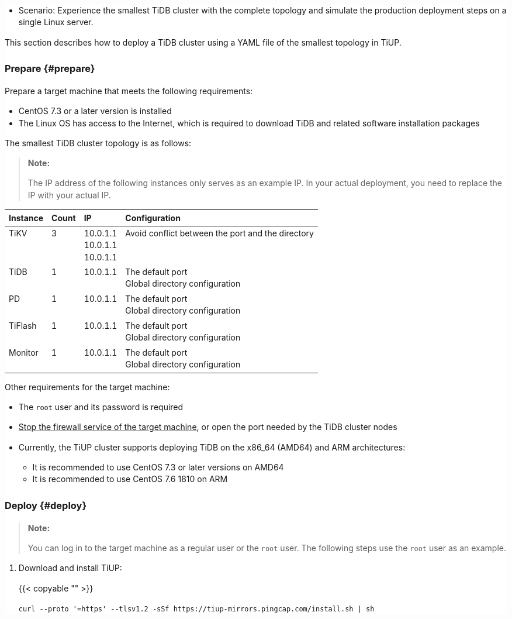 -   Scenario: Experience the smallest TiDB cluster with the complete topology and simulate the production deployment steps on a single Linux server.

This section describes how to deploy a TiDB cluster using a YAML file of the smallest topology in TiUP.

### Prepare {#prepare}

Prepare a target machine that meets the following requirements:

-   CentOS 7.3 or a later version is installed
-   The Linux OS has access to the Internet, which is required to download TiDB and related software installation packages

The smallest TiDB cluster topology is as follows:

> **Note:**
>
> The IP address of the following instances only serves as an example IP. In your actual deployment, you need to replace the IP with your actual IP.

| Instance | Count | IP                                     | Configuration                                         |
| :------- | :---- | :------------------------------------- | :---------------------------------------------------- |
| TiKV     | 3     | 10.0.1.1 <br/> 10.0.1.1 <br/> 10.0.1.1 | Avoid conflict between the port and the directory     |
| TiDB     | 1     | 10.0.1.1                               | The default port <br/> Global directory configuration |
| PD       | 1     | 10.0.1.1                               | The default port <br/> Global directory configuration |
| TiFlash  | 1     | 10.0.1.1                               | The default port <br/> Global directory configuration |
| Monitor  | 1     | 10.0.1.1                               | The default port <br/> Global directory configuration |

Other requirements for the target machine:

-   The `root` user and its password is required
-   [Stop the firewall service of the target machine](/check-before-deployment.md#check-and-stop-the-firewall-service-of-target-machines), or open the port needed by the TiDB cluster nodes
-   Currently, the TiUP cluster supports deploying TiDB on the x86_64 (AMD64) and ARM architectures:

    -   It is recommended to use CentOS 7.3 or later versions on AMD64
    -   It is recommended to use CentOS 7.6 1810 on ARM

### Deploy {#deploy}

> **Note:**
>
> You can log in to the target machine as a regular user or the `root` user. The following steps use the `root` user as an example.

1.  Download and install TiUP:

    {{< copyable "" >}}

    ```shell
    curl --proto '=https' --tlsv1.2 -sSf https://tiup-mirrors.pingcap.com/install.sh | sh
    ```
